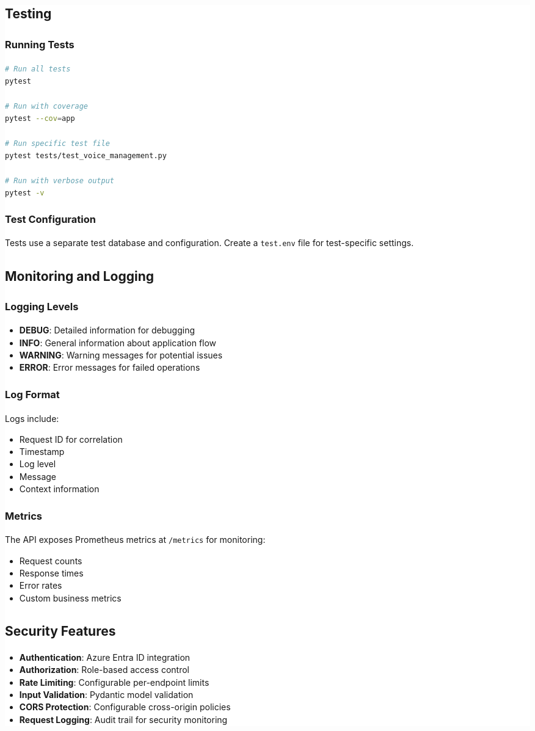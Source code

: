 ## Testing

### Running Tests
```bash
# Run all tests
pytest

# Run with coverage
pytest --cov=app

# Run specific test file
pytest tests/test_voice_management.py

# Run with verbose output
pytest -v
```

### Test Configuration
Tests use a separate test database and configuration. Create a `test.env` file for test-specific settings.

## Monitoring and Logging

### Logging Levels
- **DEBUG**: Detailed information for debugging
- **INFO**: General information about application flow
- **WARNING**: Warning messages for potential issues
- **ERROR**: Error messages for failed operations

### Log Format
Logs include:
- Request ID for correlation
- Timestamp
- Log level
- Message
- Context information

### Metrics
The API exposes Prometheus metrics at `/metrics` for monitoring:
- Request counts
- Response times
- Error rates
- Custom business metrics

## Security Features

- **Authentication**: Azure Entra ID integration
- **Authorization**: Role-based access control
- **Rate Limiting**: Configurable per-endpoint limits
- **Input Validation**: Pydantic model validation
- **CORS Protection**: Configurable cross-origin policies
- **Request Logging**: Audit trail for security monitoring
